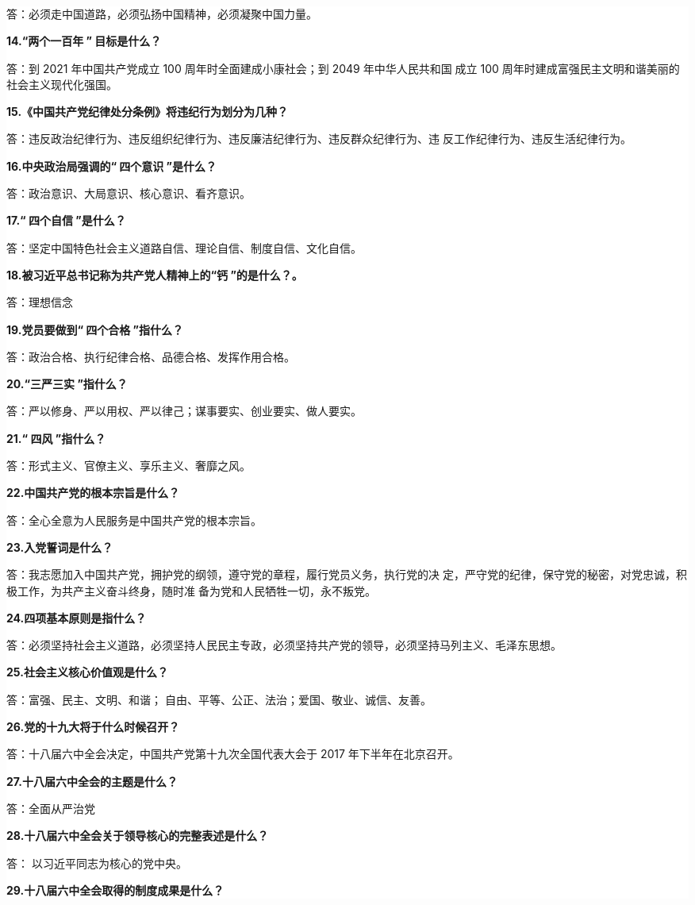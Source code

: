 答：必须走中国道路，必须弘扬中国精神，必须凝聚中国力量。 

**14.“两个一百年 ” 目标是什么？**

答：到 2021 年中国共产党成立 100 周年时全面建成小康社会；到 2049 年中华人民共和国 成立 100 周年时建成富强民主文明和谐美丽的社会主义现代化强国。

**15.《中国共产党纪律处分条例》将违纪行为划分为几种？**

答：违反政治纪律行为、违反组织纪律行为、违反廉洁纪律行为、违反群众纪律行为、违 反工作纪律行为、违反生活纪律行为。

**16.中央政治局强调的“ 四个意识 ”是什么？**

答：政治意识、大局意识、核心意识、看齐意识。

 **17.“ 四个自信 ”是什么？**

答：坚定中国特色社会主义道路自信、理论自信、制度自信、文化自信。

 **18.被习近平总书记称为共产党人精神上的“钙 ”的是什么？。**

答：理想信念

**19.党员要做到“ 四个合格 ”指什么？**

答：政治合格、执行纪律合格、品德合格、发挥作用合格。 

**20.“三严三实 ”指什么？**

答：严以修身、严以用权、严以律己；谋事要实、创业要实、做人要实。

 **21.“ 四风 ”指什么？**

答：形式主义、官僚主义、享乐主义、奢靡之风。 

**22.中国共产党的根本宗旨是什么？**

答：全心全意为人民服务是中国共产党的根本宗旨。 

**23.入党誓词是什么？**

答：我志愿加入中国共产党，拥护党的纲领，遵守党的章程，履行党员义务，执行党的决 定，严守党的纪律，保守党的秘密，对党忠诚，积极工作，为共产主义奋斗终身，随时准 备为党和人民牺牲一切，永不叛党。

**24.四项基本原则是指什么？**

答：必须坚持社会主义道路，必须坚持人民民主专政，必须坚持共产党的领导，必须坚持马列主义、毛泽东思想。

**25.社会主义核心价值观是什么？**



答：富强、民主、文明、和谐； 自由、平等、公正、法治；爱国、敬业、诚信、友善。

 **26.党的十九大将于什么时候召开？**

答：十八届六中全会决定，中国共产党第十九次全国代表大会于 2017 年下半年在北京召开。 

**27.十八届六中全会的主题是什么？**

答：全面从严治党

 

**28.十八届六中全会关于领导核心的完整表述是什么？** 

答： 以习近平同志为核心的党中央。

**29.十八届六中全会取得的制度成果是什么？**
